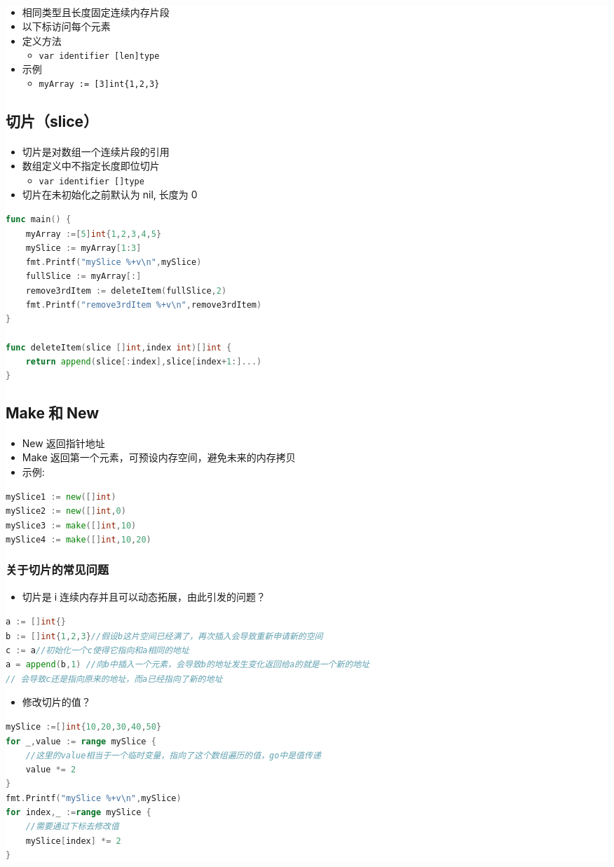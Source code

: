 - 相同类型且长度固定连续内存片段
- 以下标访问每个元素
- 定义方法
	- `var identifier [len]type`
- 示例
	- `myArray := [3]int{1,2,3}`

## 切片（slice）

- 切片是对数组一个连续片段的引用
- 数组定义中不指定长度即位切片
	- `var identifier []type`
- 切片在未初始化之前默认为 nil, 长度为 0
```go
func main() {
	myArray :=[5]int{1,2,3,4,5}
	mySlice := myArray[1:3]
	fmt.Printf("mySlice %+v\n",mySlice)
	fullSlice := myArray[:]
	remove3rdItem := deleteItem(fullSlice,2)
	fmt.Printf("remove3rdItem %+v\n",remove3rdItem)
}

func deleteItem(slice []int,index int)[]int {
	return append(slice[:index],slice[index+1:]...)
}
```

## Make 和 New

- New 返回指针地址
- Make 返回第一个元素，可预设内存空间，避免未来的内存拷贝
- 示例:
```go
mySlice1 := new([]int)
mySlice2 := new([]int,0)
mySlice3 := make([]int,10)
mySlice4 := make([]int,10,20)
```

### 关于切片的常见问题

- 切片是 i 连续内存并且可以动态拓展，由此引发的问题？
```go
a := []int{}
b := []int{1,2,3}//假设b这片空间已经满了，再次插入会导致重新申请新的空间
c := a//初始化一个c使得它指向和a相同的地址
a = append(b,1) //向b中插入一个元素，会导致b的地址发生变化返回给a的就是一个新的地址
// 会导致c还是指向原来的地址，而a已经指向了新的地址
```

- 修改切片的值？
```go
mySlice :=[]int{10,20,30,40,50}
for _,value := range mySlice {
	//这里的value相当于一个临时变量，指向了这个数组遍历的值，go中是值传递
	value *= 2
}
fmt.Printf("mySlice %+v\n",mySlice)
for index,_ :=range mySlice {
	//需要通过下标去修改值
	mySlice[index] *= 2
}
```
